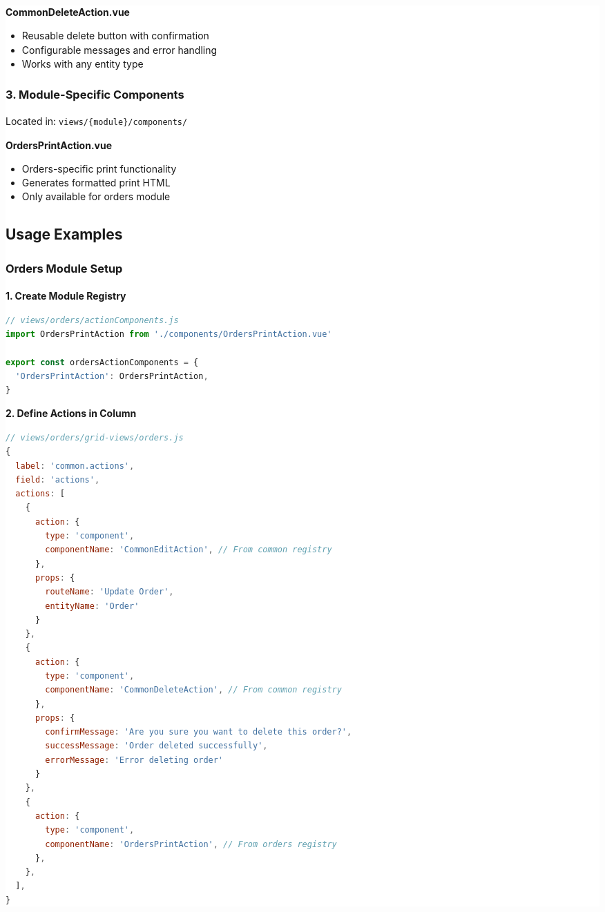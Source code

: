 **CommonDeleteAction.vue**
- Reusable delete button with confirmation
- Configurable messages and error handling
- Works with any entity type

### 3. Module-Specific Components

Located in: `views/{module}/components/`

**OrdersPrintAction.vue**
- Orders-specific print functionality
- Generates formatted print HTML
- Only available for orders module

## Usage Examples

### Orders Module Setup

**1. Create Module Registry**
```javascript
// views/orders/actionComponents.js
import OrdersPrintAction from './components/OrdersPrintAction.vue'

export const ordersActionComponents = {
  'OrdersPrintAction': OrdersPrintAction,
}
```

**2. Define Actions in Column**
```javascript
// views/orders/grid-views/orders.js
{
  label: 'common.actions',
  field: 'actions',
  actions: [
    {
      action: {
        type: 'component',
        componentName: 'CommonEditAction', // From common registry
      },
      props: {
        routeName: 'Update Order',
        entityName: 'Order'
      }
    },
    {
      action: {
        type: 'component',
        componentName: 'CommonDeleteAction', // From common registry
      },
      props: {
        confirmMessage: 'Are you sure you want to delete this order?',
        successMessage: 'Order deleted successfully',
        errorMessage: 'Error deleting order'
      }
    },
    {
      action: {
        type: 'component',
        componentName: 'OrdersPrintAction', // From orders registry
      },
    },
  ],
}
```